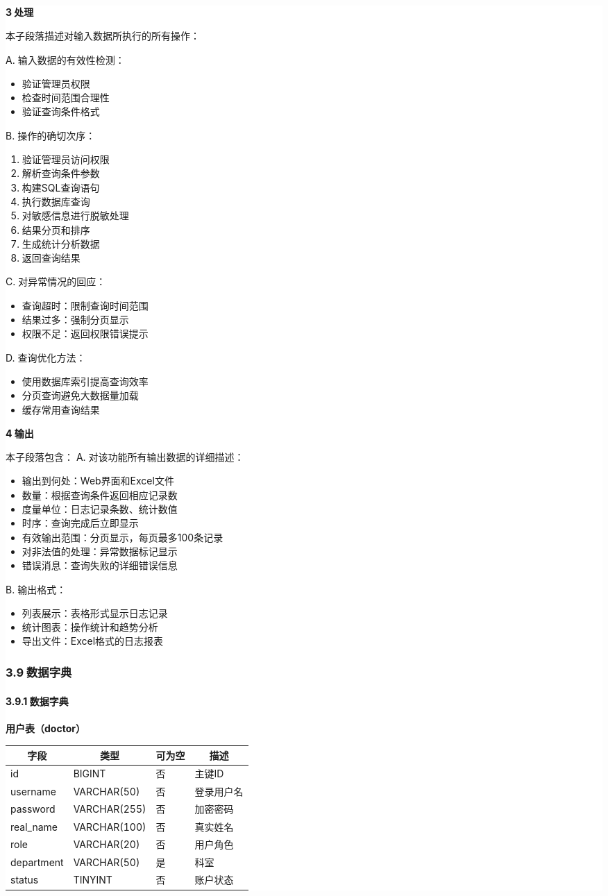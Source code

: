 **3 处理**

本子段落描述对输入数据所执行的所有操作：

A. 输入数据的有效性检测：
- 验证管理员权限
- 检查时间范围合理性
- 验证查询条件格式

B. 操作的确切次序：
1. 验证管理员访问权限
2. 解析查询条件参数
3. 构建SQL查询语句
4. 执行数据库查询
5. 对敏感信息进行脱敏处理
6. 结果分页和排序
7. 生成统计分析数据
8. 返回查询结果

C. 对异常情况的回应：
- 查询超时：限制查询时间范围
- 结果过多：强制分页显示
- 权限不足：返回权限错误提示

D. 查询优化方法：
- 使用数据库索引提高查询效率
- 分页查询避免大数据量加载
- 缓存常用查询结果

**4 输出**

本子段落包含：
A. 对该功能所有输出数据的详细描述：
- 输出到何处：Web界面和Excel文件
- 数量：根据查询条件返回相应记录数
- 度量单位：日志记录条数、统计数值
- 时序：查询完成后立即显示
- 有效输出范围：分页显示，每页最多100条记录
- 对非法值的处理：异常数据标记显示
- 错误消息：查询失败的详细错误信息

B. 输出格式：
- 列表展示：表格形式显示日志记录
- 统计图表：操作统计和趋势分析
- 导出文件：Excel格式的日志报表

### 3.9 数据字典

#### 3.9.1 数据字典

**用户表（doctor）**

| 字段 | 类型 | 可为空 | 描述 |
|------|------|--------|------|
| id | BIGINT | 否 | 主键ID |
| username | VARCHAR(50) | 否 | 登录用户名 |
| password | VARCHAR(255) | 否 | 加密密码 |
| real_name | VARCHAR(100) | 否 | 真实姓名 |
| role | VARCHAR(20) | 否 | 用户角色 |
| department | VARCHAR(50) | 是 | 科室 |
| status | TINYINT | 否 | 账户状态 |
